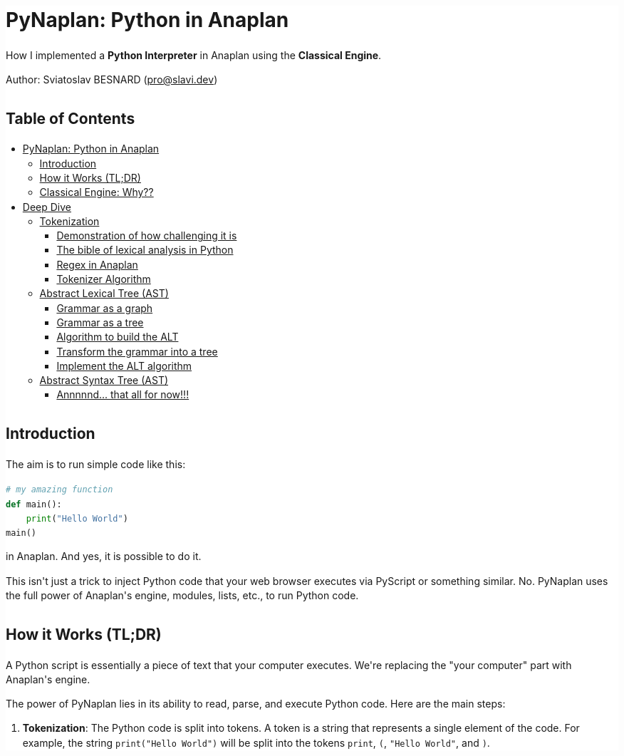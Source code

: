 # PyNaplan: Python in Anaplan
How I implemented a **Python Interpreter** in Anaplan using the **Classical Engine**.

Author:
Sviatoslav BESNARD ([pro@slavi.dev](mailto:pro@slavi.dev))

## Table of Contents
- [PyNaplan: Python in Anaplan](#pynaplan-python-in-anaplan)
  - [Introduction](#introduction)
  - [How it Works (TL;DR)](#how-it-works-tldr)
  - [Classical Engine: Why??](#classical-engine-why)
- [Deep Dive](#deep-dive)
  - [Tokenization](#tokenization)
    - [Demonstration of how challenging it is](#demonstration-of-how-challenging-it-is)
    - [The bible of lexical analysis in Python](#the-bible-of-lexical-analysis-in-python)
    - [Regex in Anaplan](#regex-in-anaplan)
    - [Tokenizer Algorithm](#tokenizer-algorithm)
  - [Abstract Lexical Tree (AST)](#abstract-lexical-tree-ast)
    - [Grammar as a graph](#grammar-as-a-graph)
    - [Grammar as a tree](#grammar-as-a-tree)
    - [Algorithm to build the ALT](#algorithm-to-build-the-alt)
    - [Transform the grammar into a tree](#transform-the-grammar-into-a-tree)
    - [Implement the ALT algorithm](#implement-the-alt-algorithm)
  - [Abstract Syntax Tree (AST)](#abstract-syntax-tree-ast)
    - [Annnnnd... that all for now!!!](#annnnnd-that-all-for-now)

## Introduction
The aim is to run simple code like this:
```python
# my amazing function
def main():
    print("Hello World")
main()
```
in Anaplan. And yes, it is possible to do it.

This isn't just a trick to inject Python code that your web browser executes via PyScript or something similar.
No.
PyNaplan uses the full power of Anaplan's engine, modules, lists, etc., to run Python code.

## How it Works (TL;DR)
A Python script is essentially a piece of text that your computer executes.
We're replacing the "your computer" part with Anaplan's engine.

The power of PyNaplan lies in its ability to read, parse, and execute Python code. Here are the main steps:

1. **Tokenization**: The Python code is split into tokens.
  A token is a string that represents a single element of the code.
  For example, the string `print("Hello World")` will be split into the tokens `print`, `(`, `"Hello World"`, and `)`.

